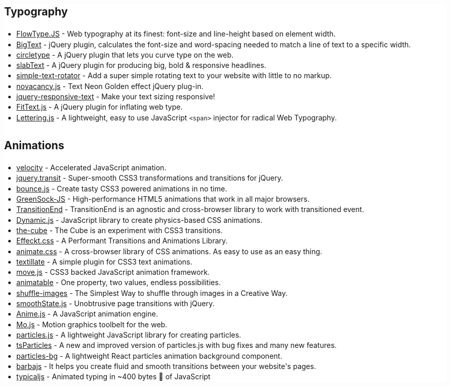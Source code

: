 ## Typography

-   [FlowType.JS](https://github.com/simplefocus/FlowType.JS) - Web typography at its finest: font-size and line-height based on element width.
-   [BigText](https://github.com/zachleat/BigText) - jQuery plugin, calculates the font-size and word-spacing needed to match a line of text to a specific width.
-   [circletype](https://github.com/peterhry/circletype) - A jQuery plugin that lets you curve type on the web.
-   [slabText](https://github.com/freqDec/slabText/) - A jQuery plugin for producing big, bold & responsive headlines.
-   [simple-text-rotator](https://github.com/peachananr/simple-text-rotator) - Add a super simple rotating text to your website with little to no markup.
-   [novacancy.js](https://github.com/chuckyglitch/novacancy.js) - Text Neon Golden effect jQuery plug-in.
-   [jquery-responsive-text](https://github.com/ghepting/jquery-responsive-text) - Make your text sizing responsive!
-   [FitText.js](https://github.com/davatron5000/FitText.js) - A jQuery plugin for inflating web type.
-   [Lettering.js](https://github.com/davatron5000/Lettering.js) - A lightweight, easy to use JavaScript `<span>` injector for radical Web Typography.

## Animations

-   [velocity](https://github.com/julianshapiro/velocity) - Accelerated JavaScript animation.
-   [jquery.transit](https://github.com/rstacruz/jquery.transit) - Super-smooth CSS3 transformations and transitions for jQuery.
-   [bounce.js](https://github.com/tictail/bounce.js) - Create tasty CSS3 powered animations in no time.
-   [GreenSock-JS](https://github.com/greensock/GreenSock-JS) - High-performance HTML5 animations that work in all major browsers.
-   [TransitionEnd](https://github.com/EvandroLG/transitionEnd) - TransitionEnd is an agnostic and cross-browser library to work with transitioned event.
-   [Dynamic.js](https://github.com/michaelvillar/dynamics.js) - JavaScript library to create physics-based CSS animations.
-   [the-cube](https://github.com/pstadler/the-cube) - The Cube is an experiment with CSS3 transitions.
-   [Effeckt.css](https://github.com/h5bp/Effeckt.css) - A Performant Transitions and Animations Library.
-   [animate.css](https://github.com/daneden/animate.css) - A cross-browser library of CSS animations. As easy to use as an easy thing.
-   [textillate](https://github.com/jschr/textillate) - A simple plugin for CSS3 text animations.
-   [move.js](https://github.com/visionmedia/move.js) - CSS3 backed JavaScript animation framework.
-   [animatable](https://github.com/LeaVerou/animatable) - One property, two values, endless possibilities.
-   [shuffle-images](https://github.com/peachananr/shuffle-images) - The Simplest Way to shuffle through images in a Creative Way.
-   [smoothState.js](https://github.com/miguel-perez/smoothState.js) - Unobtrusive page transitions with jQuery.
-   [Anime.js](https://animejs.com/) - A JavaScript animation engine.
-   [Mo.js](http://mojs.io) - Motion graphics toolbelt for the web.
-   [particles.js](https://github.com/VincentGarreau/particles.js) - A lightweight JavaScript library for creating particles.
-   [tsParticles](https://github.com/matteobruni/tsparticles) - A new and improved version of particles.js with bug fixes and many new features.
-   [particles-bg](https://github.com/lindelof/particles-bg) - A lightweight React particles animation background component.
-   [barbajs](https://github.com/barbajs/barba) - It helps you create fluid and smooth transitions between your website's pages.
-   [typicaljs](https://github.com/camwiegert/typical) - Animated typing in ~400 bytes 🐡 of JavaScript
